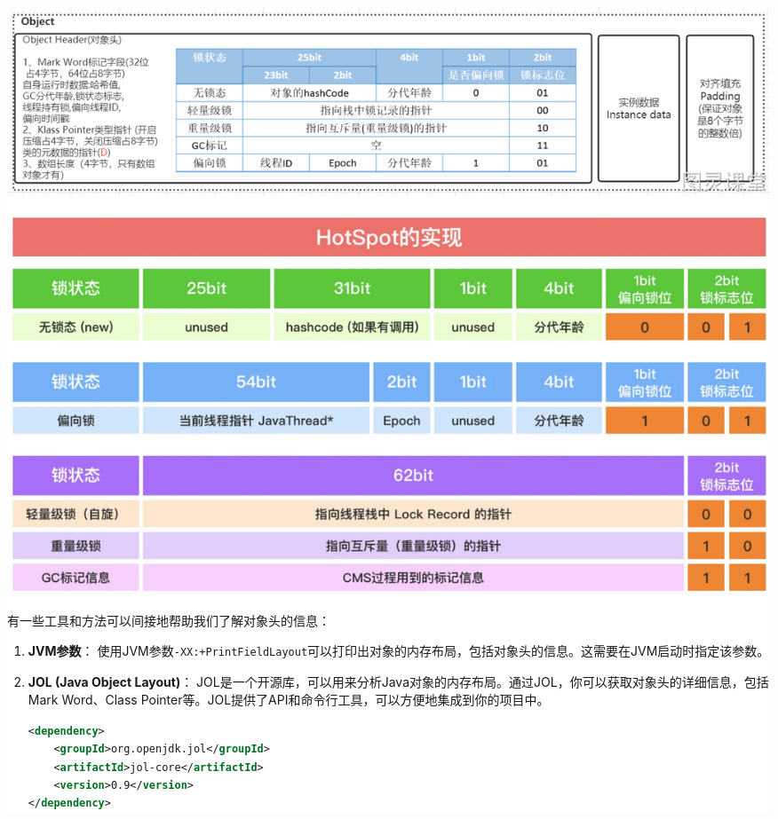 ![clipboard](JVM.assets/clipboard.png)

![image-20240720080716985](JVM.assets/image-20240720080716985.png)

有一些工具和方法可以间接地帮助我们了解对象头的信息：

1. **JVM参数**：
   使用JVM参数`-XX:+PrintFieldLayout`可以打印出对象的内存布局，包括对象头的信息。这需要在JVM启动时指定该参数。

2. **JOL (Java Object Layout)**：
   JOL是一个开源库，可以用来分析Java对象的内存布局。通过JOL，你可以获取对象头的详细信息，包括Mark Word、Class Pointer等。JOL提供了API和命令行工具，可以方便地集成到你的项目中。

   ```xml
   <dependency>
       <groupId>org.openjdk.jol</groupId>
       <artifactId>jol-core</artifactId>
       <version>0.9</version>
   </dependency>
   ```
